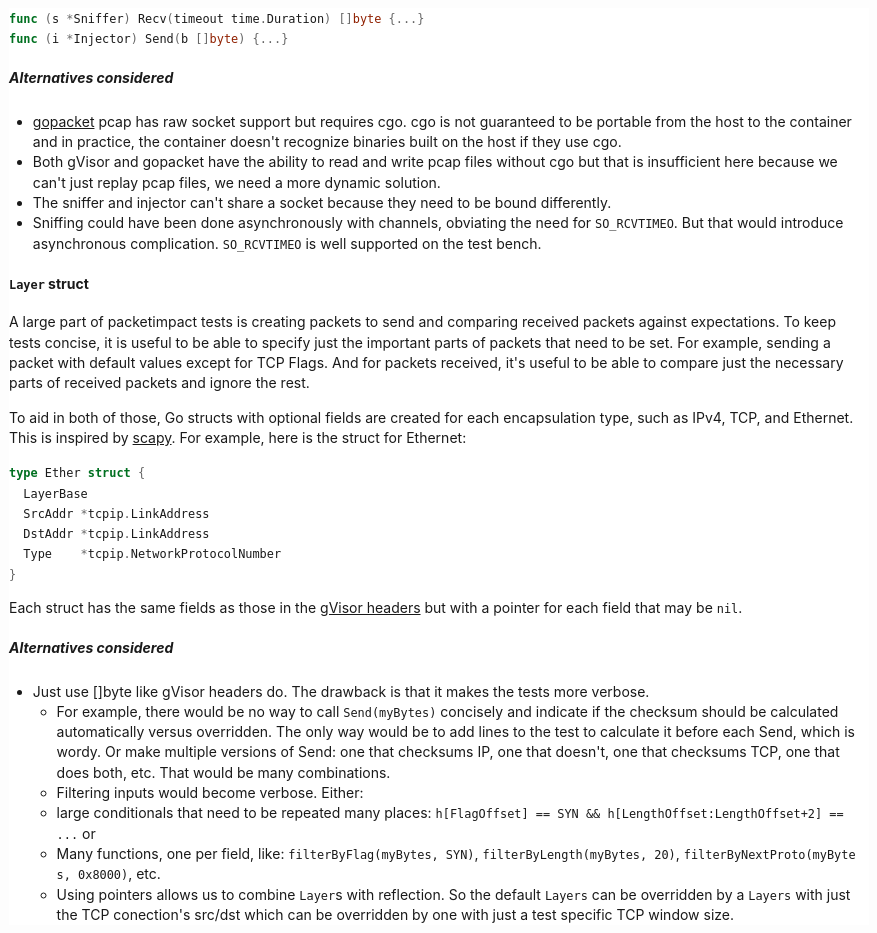 ```go
func (s *Sniffer) Recv(timeout time.Duration) []byte {...}
func (i *Injector) Send(b []byte) {...}
```

##### Alternatives considered

*   [gopacket](https://github.com/google/gopacket) pcap has raw socket support
    but requires cgo. cgo is not guaranteed to be portable from the host to the
    container and in practice, the container doesn't recognize binaries built on
    the host if they use cgo.
*   Both gVisor and gopacket have the ability to read and write pcap files
    without cgo but that is insufficient here because we can't just replay pcap
    files, we need a more dynamic solution.
*   The sniffer and injector can't share a socket because they need to be bound
    differently.
*   Sniffing could have been done asynchronously with channels, obviating the
    need for `SO_RCVTIMEO`. But that would introduce asynchronous complication.
    `SO_RCVTIMEO` is well supported on the test bench.

#### `Layer` struct

A large part of packetimpact tests is creating packets to send and comparing
received packets against expectations. To keep tests concise, it is useful to be
able to specify just the important parts of packets that need to be set. For
example, sending a packet with default values except for TCP Flags. And for
packets received, it's useful to be able to compare just the necessary parts of
received packets and ignore the rest.

To aid in both of those, Go structs with optional fields are created for each
encapsulation type, such as IPv4, TCP, and Ethernet. This is inspired by
[scapy](https://scapy.readthedocs.io/en/latest/). For example, here is the
struct for Ethernet:

```go
type Ether struct {
  LayerBase
  SrcAddr *tcpip.LinkAddress
  DstAddr *tcpip.LinkAddress
  Type    *tcpip.NetworkProtocolNumber
}
```

Each struct has the same fields as those in the
[gVisor headers](https://github.com/google/gvisor/tree/master/pkg/tcpip/header)
but with a pointer for each field that may be `nil`.

##### Alternatives considered

*   Just use []byte like gVisor headers do. The drawback is that it makes the
    tests more verbose.
    *   For example, there would be no way to call `Send(myBytes)` concisely and
        indicate if the checksum should be calculated automatically versus
        overridden. The only way would be to add lines to the test to calculate
        it before each Send, which is wordy. Or make multiple versions of Send:
        one that checksums IP, one that doesn't, one that checksums TCP, one
        that does both, etc. That would be many combinations.
    *   Filtering inputs would become verbose. Either:
    *   large conditionals that need to be repeated many places:
        `h[FlagOffset] == SYN && h[LengthOffset:LengthOffset+2] == ...` or
    *   Many functions, one per field, like: `filterByFlag(myBytes, SYN)`,
        `filterByLength(myBytes, 20)`, `filterByNextProto(myBytes, 0x8000)`,
        etc.
    *   Using pointers allows us to combine `Layer`s with reflection. So the
        default `Layers` can be overridden by a `Layers` with just the TCP
        conection's src/dst which can be overridden by one with just a test
        specific TCP window size.